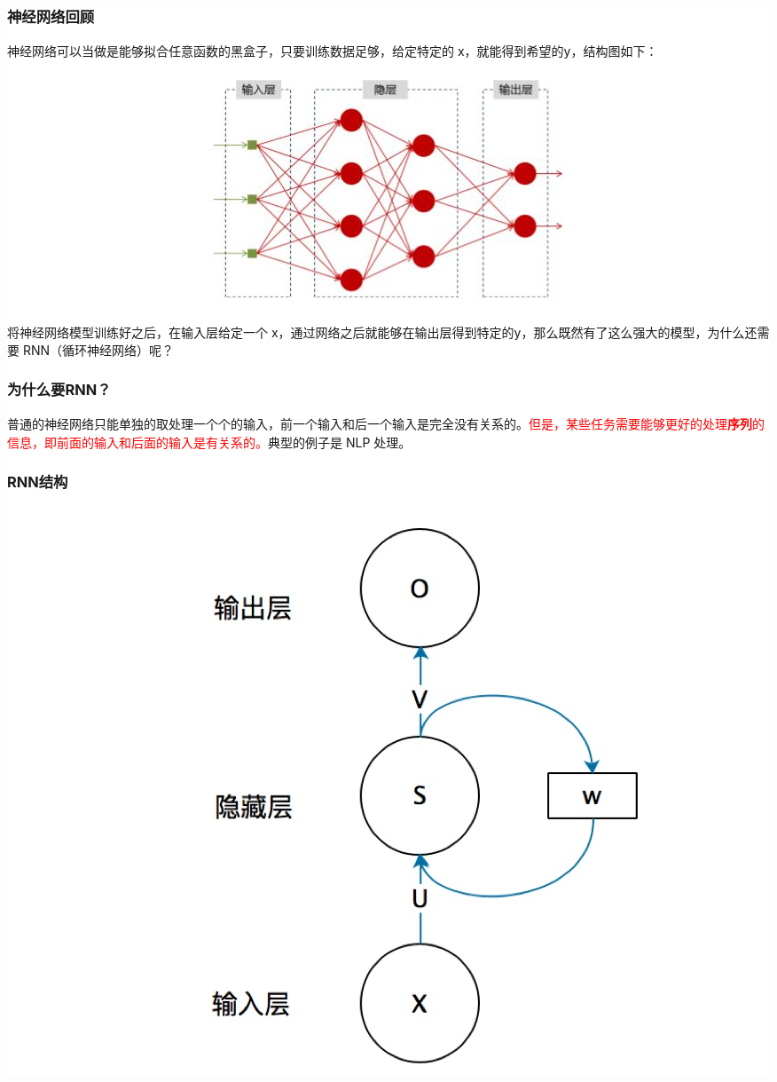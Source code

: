 ### 神经网络回顾

神经网络可以当做是能够拟合任意函数的黑盒子，只要训练数据足够，给定特定的 x，就能得到希望的y，结构图如下：

<div align="center"><img src="img/cnn_review.jpg"></div>

将神经网络模型训练好之后，在输入层给定一个 x，通过网络之后就能够在输出层得到特定的y，那么既然有了这么强大的模型，为什么还需要 RNN（循环神经网络）呢？

### 为什么要RNN？

普通的神经网络只能单独的取处理一个个的输入，前一个输入和后一个输入是完全没有关系的。<span style="color:red">但是，某些任务需要能够更好的处理<b>序列</b>的信息，即前面的输入和后面的输入是有关系的。</span>典型的例子是 NLP 处理。

### RNN结构

<div align="center"><img src="img/RNN01.jpg"></div>
